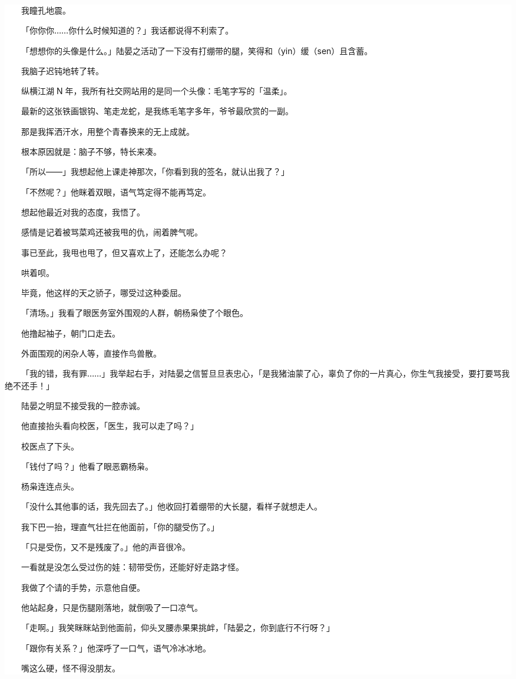 &emsp;&emsp;我瞳孔地震。  
  
&emsp;&emsp;「你你你……你什么时候知道的？」我话都说得不利索了。  
  
&emsp;&emsp;「想想你的头像是什么。」陆晏之活动了一下没有打绷带的腿，笑得和（yin）缓（sen）且含蓄。  
  
&emsp;&emsp;我脑子迟钝地转了转。  
  
&emsp;&emsp;纵横江湖 N 年，我所有社交网站用的是同一个头像：毛笔字写的「温柔」。  
  
&emsp;&emsp;最新的这张铁画银钩、笔走龙蛇，是我练毛笔字多年，爷爷最欣赏的一副。  
  
&emsp;&emsp;那是我挥洒汗水，用整个青春换来的无上成就。  
  
&emsp;&emsp;根本原因就是：脑子不够，特长来凑。  
  
&emsp;&emsp;「所以——」我想起他上课走神那次，「你看到我的签名，就认出我了？」  
  
&emsp;&emsp;「不然呢？」他眯着双眼，语气笃定得不能再笃定。  
  
&emsp;&emsp;想起他最近对我的态度，我悟了。  
  
&emsp;&emsp;感情是记着被骂菜鸡还被我甩的仇，闹着脾气呢。  
  
&emsp;&emsp;事已至此，我甩也甩了，但又喜欢上了，还能怎么办呢？  
  
&emsp;&emsp;哄着呗。  
  
&emsp;&emsp;毕竟，他这样的天之骄子，哪受过这种委屈。  
  
&emsp;&emsp;「清场。」我看了眼医务室外围观的人群，朝杨枭使了个眼色。  
  
&emsp;&emsp;他撸起袖子，朝门口走去。  
  
&emsp;&emsp;外面围观的闲杂人等，直接作鸟兽散。  
  
&emsp;&emsp;「我的错，我有罪……」我举起右手，对陆晏之信誓旦旦表忠心，「是我猪油蒙了心，辜负了你的一片真心，你生气我接受，要打要骂我绝不还手！」  
  
&emsp;&emsp;陆晏之明显不接受我的一腔赤诚。  
  
&emsp;&emsp;他直接抬头看向校医，「医生，我可以走了吗？」  
  
&emsp;&emsp;校医点了下头。  
  
&emsp;&emsp;「钱付了吗？」他看了眼恶霸杨枭。  
  
&emsp;&emsp;杨枭连连点头。  
  
&emsp;&emsp;「没什么其他事的话，我先回去了。」他收回打着绷带的大长腿，看样子就想走人。  
  
&emsp;&emsp;我下巴一抬，理直气壮拦在他面前，「你的腿受伤了。」  
  
&emsp;&emsp;「只是受伤，又不是残废了。」他的声音很冷。  
  
&emsp;&emsp;一看就是没怎么受过伤的娃：韧带受伤，还能好好走路才怪。  
  
&emsp;&emsp;我做了个请的手势，示意他自便。  
  
&emsp;&emsp;他站起身，只是伤腿刚落地，就倒吸了一口凉气。  
  
&emsp;&emsp;「走啊。」我笑眯眯站到他面前，仰头叉腰赤果果挑衅，「陆晏之，你到底行不行呀？」  
  
&emsp;&emsp;「跟你有关系？」他深呼了一口气，语气冷冰冰地。  
  
&emsp;&emsp;嘴这么硬，怪不得没朋友。  
  